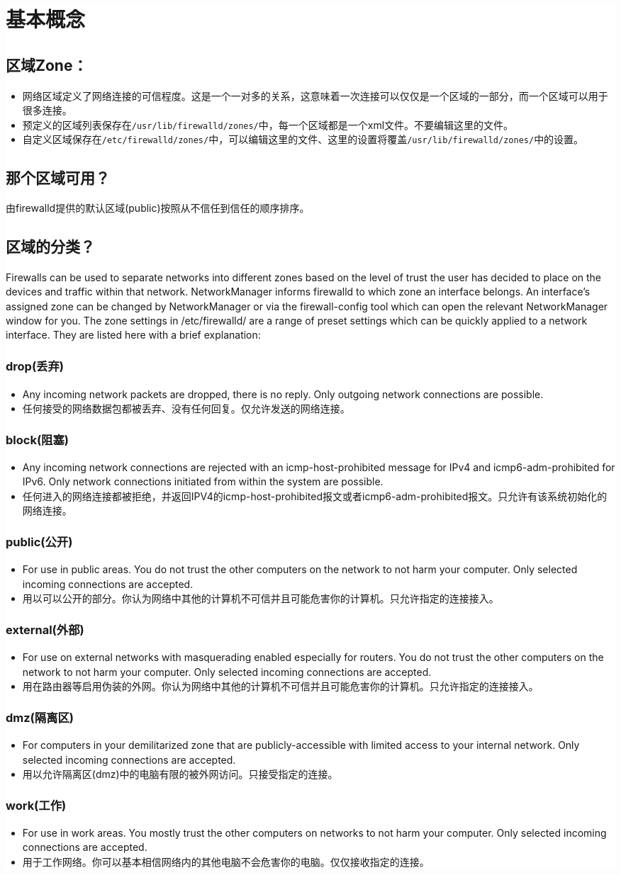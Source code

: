 # 基本概念
## 区域Zone：
- 网络区域定义了网络连接的可信程度。这是一个一对多的关系，这意味着一次连接可以仅仅是一个区域的一部分，而一个区域可以用于很多连接。
- 预定义的区域列表保存在`/usr/lib/firewalld/zones/`中，每一个区域都是一个xml文件。不要编辑这里的文件。
- 自定义区域保存在`/etc/firewalld/zones/`中，可以编辑这里的文件、这里的设置将覆盖`/usr/lib/firewalld/zones/`中的设置。

## 那个区域可用？
由firewalld提供的默认区域(public)按照从不信任到信任的顺序排序。

## 区域的分类？
Firewalls can be used to separate networks into different zones based on the level of trust the user has decided to place on the devices and traffic within that network. NetworkManager informs firewalld to which zone an interface belongs. An interface’s assigned zone can be changed by NetworkManager or via the firewall-config tool which can open the relevant NetworkManager window for you.
The zone settings in /etc/firewalld/ are a range of preset settings which can be quickly applied to a network interface. They are listed here with a brief explanation:

### drop(丢弃)
- Any incoming network packets are dropped, there is no reply. Only outgoing network connections are possible.
- 任何接受的网络数据包都被丢弃、没有任何回复。仅允许发送的网络连接。

### block(阻塞)
- Any incoming network connections are rejected with an icmp-host-prohibited message for IPv4 and icmp6-adm-prohibited for IPv6. Only network connections initiated from within the system are possible.
- 任何进入的网络连接都被拒绝，并返回IPV4的icmp-host-prohibited报文或者icmp6-adm-prohibited报文。只允许有该系统初始化的网络连接。

### public(公开)
- For use in public areas. You do not trust the other computers on the network to not harm your computer. Only selected incoming connections are accepted.
- 用以可以公开的部分。你认为网络中其他的计算机不可信并且可能危害你的计算机。只允许指定的连接接入。

### external(外部)
- For use on external networks with masquerading enabled especially for routers. You do not trust the other computers on the network to not harm your computer. Only selected incoming connections are accepted.
- 用在路由器等启用伪装的外网。你认为网络中其他的计算机不可信并且可能危害你的计算机。只允许指定的连接接入。

### dmz(隔离区)
- For computers in your demilitarized zone that are publicly-accessible with limited access to your internal network. Only selected incoming connections are accepted.
- 用以允许隔离区(dmz)中的电脑有限的被外网访问。只接受指定的连接。

### work(工作)
- For use in work areas. You mostly trust the other computers on networks to not harm your computer. Only selected incoming connections are accepted.
- 用于工作网络。你可以基本相信网络内的其他电脑不会危害你的电脑。仅仅接收指定的连接。
